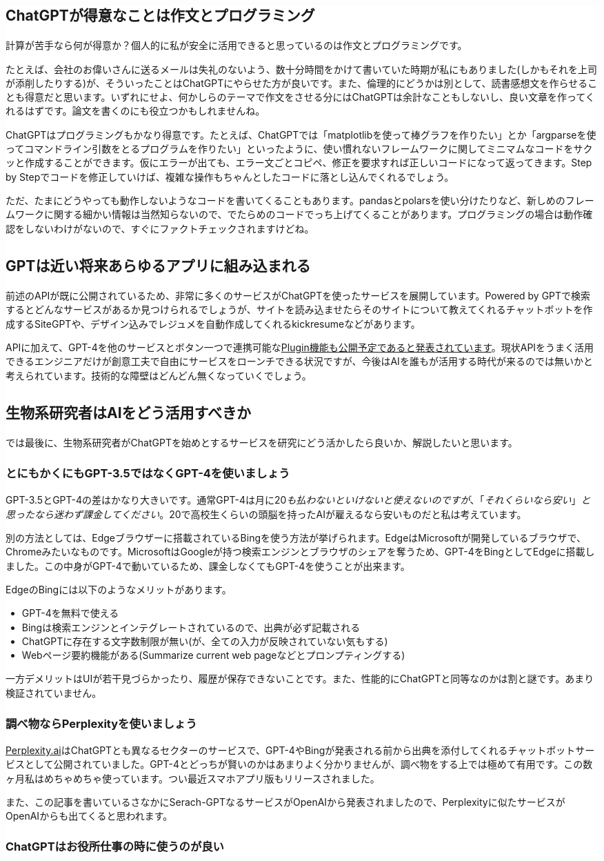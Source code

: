 [^3]: プログラムからWebサービスを実行するための仕組みです。ChatGPTのようなWebアプリとしてのUIがありませんが、自作のアプリなどにGPTを組み込むなどの応用が可能になります。APIは従量課金制ですが、随分安い利用料設定になっていることも一時話題になっていました。

## ChatGPTが得意なことは作文とプログラミング

計算が苦手なら何が得意か？個人的に私が安全に活用できると思っているのは作文とプログラミングです。

たとえば、会社のお偉いさんに送るメールは失礼のないよう、数十分時間をかけて書いていた時期が私にもありました(しかもそれを上司が添削したりする)が、そういったことはChatGPTにやらせた方が良いです。また、倫理的にどうかは別として、読書感想文を作らせることも得意だと思います。いずれにせよ、何かしらのテーマで作文をさせる分にはChatGPTは余計なこともしないし、良い文章を作ってくれるはずです。論文を書くのにも役立つかもしれませんね。

ChatGPTはプログラミングもかなり得意です。たとえば、ChatGPTでは「matplotlibを使って棒グラフを作りたい」とか「argparseを使ってコマンドライン引数をとるプログラムを作りたい」といったように、使い慣れないフレームワークに関してミニマムなコードをサクッと作成することができます。仮にエラーが出ても、エラー文ごとコピペ、修正を要求すれば正しいコードになって返ってきます。Step by Stepでコードを修正していけば、複雑な操作もちゃんとしたコードに落とし込んでくれるでしょう。

ただ、たまにどうやっても動作しないようなコードを書いてくることもあります。pandasとpolarsを使い分けたりなど、新しめのフレームワークに関する細かい情報は当然知らないので、でたらめのコードでっち上げてくることがあります。プログラミングの場合は動作確認をしないわけがないので、すぐにファクトチェックされますけどね。

## GPTは近い将来あらゆるアプリに組み込まれる

前述のAPIが既に公開されているため、非常に多くのサービスがChatGPTを使ったサービスを展開しています。Powered by GPTで検索するとどんなサービスがあるか見つけられるでしょうが、サイトを読み込ませたらそのサイトについて教えてくれるチャットボットを作成するSiteGPTや、デザイン込みでレジュメを自動作成してくれるkickresumeなどがあります。

APIに加えて、GPT-4を他のサービスとボタン一つで連携可能な[Plugin機能も公開予定であると発表されています](https://openai.com/blog/chatgpt-plugins)。現状APIをうまく活用できるエンジニアだけが創意工夫で自由にサービスをローンチできる状況ですが、今後はAIを誰もが活用する時代が来るのでは無いかと考えられています。技術的な障壁はどんどん無くなっていくでしょう。

## 生物系研究者はAIをどう活用すべきか

では最後に、生物系研究者がChatGPTを始めとするサービスを研究にどう活かしたら良いか、解説したいと思います。

### とにもかくにもGPT-3.5ではなくGPT-4を使いましょう

GPT-3.5とGPT-4の差はかなり大きいです。通常GPT-4は月に$20も払わないといけないと使えないのですが、「それくらいなら安い」と思ったなら迷わず課金してください。$20で高校生くらいの頭脳を持ったAIが雇えるなら安いものだと私は考えています。

別の方法としては、Edgeブラウザーに搭載されているBingを使う方法が挙げられます。EdgeはMicrosoftが開発しているブラウザで、Chromeみたいなものです。MicrosoftはGoogleが持つ検索エンジンとブラウザのシェアを奪うため、GPT-4をBingとしてEdgeに搭載しました。この中身がGPT-4で動いているため、課金しなくてもGPT-4を使うことが出来ます。

EdgeのBingには以下のようなメリットがあります。

- GPT-4を無料で使える
- Bingは検索エンジンとインテグレートされているので、出典が必ず記載される
- ChatGPTに存在する文字数制限が無い(が、全ての入力が反映されていない気もする)
- Webページ要約機能がある(Summarize current web pageなどとプロンプティングする)

一方デメリットはUIが若干見づらかったり、履歴が保存できないことです。また、性能的にChatGPTと同等なのかは割と謎です。あまり検証されていません。

### 調べ物ならPerplexityを使いましょう

[Perplexity.ai](https://www.perplexity.ai/)はChatGPTとも異なるセクターのサービスで、GPT-4やBingが発表される前から出典を添付してくれるチャットボットサービスとして公開されていました。GPT-4とどっちが賢いのかはあまりよく分かりませんが、調べ物をする上では極めて有用です。この数ヶ月私はめちゃめちゃ使っています。つい最近スマホアプリ版もリリースされました。

また、この記事を書いているさなかにSerach-GPTなるサービスがOpenAIから発表されましたので、Perplexityに似たサービスがOpenAIからも出てくると思われます。

### ChatGPTはお役所仕事の時に使うのが良い


[^1]: ChatGPTがでまかせを述べてしまう現象のこと。既知の問題としてOpenAIも認識しています。
[^2]: スクレイピング等の技術を使ってプログラムによりデータを自動収集する手法のこと。クロール禁止の規定を用意しているサイトも多いが、人間がウェブアクセスしたかのように見せる方法もあるので防ぎようが無い。